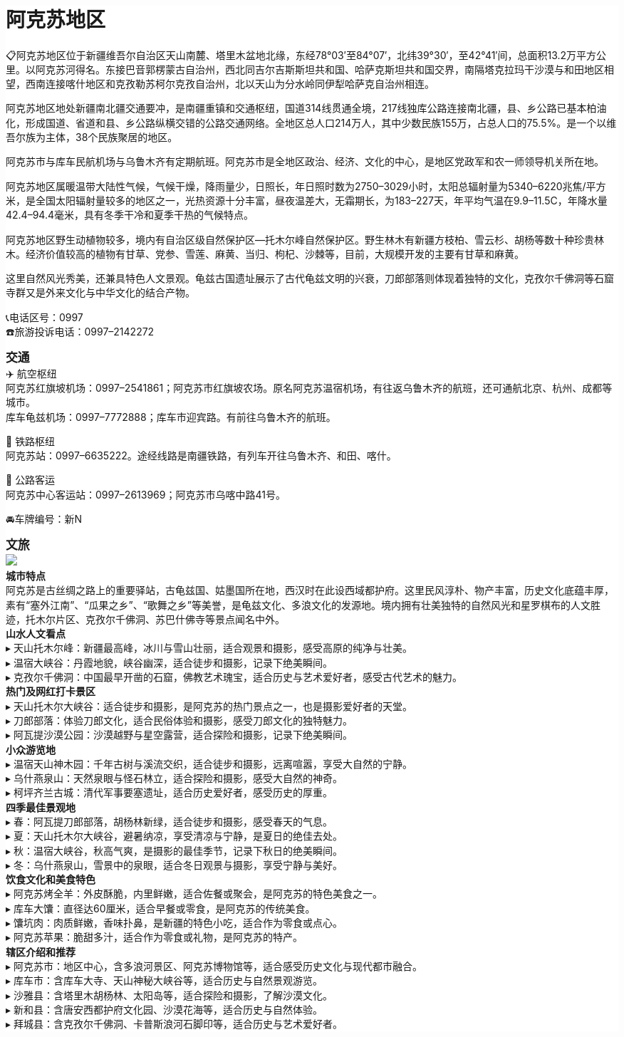# 阿克苏地区  
📋阿克苏地区位于新疆维吾尔自治区天山南麓、塔里木盆地北缘，东经78°03′至84°07′，北纬39°30′，至42°41′间，总面积13.2万平方公里。以阿克苏河得名。东接巴音郭楞蒙古自治州，西北同吉尔吉斯斯坦共和国、哈萨克斯坦共和国交界，南隔塔克拉玛干沙漠与和田地区相望，西南连接喀什地区和克孜勒苏柯尔克孜自治州，北以天山为分水岭同伊犁哈萨克自治州相连。  

阿克苏地区地处新疆南北疆交通要冲，是南疆重镇和交通枢纽，国道314线贯通全境，217线独库公路连接南北疆，县、乡公路已基本柏油化，形成国道、省道和县、乡公路纵横交错的公路交通网络。全地区总人口214万人，其中少数民族155万，占总人口的75.5%。是一个以维吾尔族为主体，38个民族聚居的地区。  

阿克苏市与库车民航机场与乌鲁木齐有定期航班。阿克苏市是全地区政治、经济、文化的中心，是地区党政军和农一师领导机关所在地。  

阿克苏地区属暖温带大陆性气候，气候干燥，降雨量少，日照长，年日照时数为2750–3029小时，太阳总辐射量为5340–6220兆焦/平方米，是全国太阳辐射量较多的地区之一，光热资源十分丰富，昼夜温差大，无霜期长，为183–227天，年平均气温在9.9–11.5C，年降水量42.4–94.4毫米，具有冬季干冷和夏季干热的气候特点。  

阿克苏地区野生动植物较多，境内有自治区级自然保护区—托木尔峰自然保护区。野生林木有新疆方枝柏、雪云杉、胡杨等数十种珍贵林木。经济价值较高的植物有甘草、党参、雪莲、麻黄、当归、枸杞、沙棘等，目前，大规模开发的主要有甘草和麻黄。  

这里自然风光秀美，还兼具特色人文景观。龟兹古国遗址展示了古代龟兹文明的兴衰，刀郎部落则体现着独特的文化，克孜尔千佛洞等石窟寺群又是外来文化与中华文化的结合产物。  

📞电话区号：0997  
☎️旅游投诉电话：0997–2142272  

<big>**交通**</big>  
✈️ 航空枢纽  
阿克苏红旗坡机场：0997–2541861；阿克苏市红旗坡农场。原名阿克苏温宿机场，有往返乌鲁木齐的航班，还可通航北京、杭州、成都等城市。  
库车龟兹机场：0997–7772888；库车市迎宾路。有前往乌鲁木齐的航班。  

🚄 铁路枢纽  
阿克苏站：0997–6635222。途经线路是南疆铁路，有列车开往乌鲁木齐、和田、喀什。  

🚌 公路客运  
阿克苏中心客运站：0997–2613969；阿克苏市乌喀中路41号。  

🚘车牌编号：新N  

<big>**文旅**</big>  
![](https://boot-img.xuexi.cn/image/1005/process/5964d6ce19fe47e3a369f494c2674de4.png)  
**城市特点**  
阿克苏是古丝绸之路上的重要驿站，古龟兹国、姑墨国所在地，西汉时在此设西域都护府。这里民风淳朴、物产丰富，历史文化底蕴丰厚，素有“塞外江南”、“瓜果之乡”、“歌舞之乡”等美誉，是龟兹文化、多浪文化的发源地。境内拥有壮美独特的自然风光和星罗棋布的人文胜迹，托木尔片区、克孜尔千佛洞、苏巴什佛寺等景点闻名中外。  
**山水人文看点**  
▸ 天山托木尔峰：新疆最高峰，冰川与雪山壮丽，适合观景和摄影，感受高原的纯净与壮美。  
▸ 温宿大峡谷：丹霞地貌，峡谷幽深，适合徒步和摄影，记录下绝美瞬间。  
▸ 克孜尔千佛洞：中国最早开凿的石窟，佛教艺术瑰宝，适合历史与艺术爱好者，感受古代艺术的魅力。  
**热门及网红打卡景区**  
▸ 天山托木尔大峡谷：适合徒步和摄影，是阿克苏的热门景点之一，也是摄影爱好者的天堂。  
▸ 刀郎部落：体验刀郎文化，适合民俗体验和摄影，感受刀郎文化的独特魅力。  
▸ 阿瓦提沙漠公园：沙漠越野与星空露营，适合探险和摄影，记录下绝美瞬间。  
**小众游览地**  
▸ 温宿天山神木园：千年古树与溪流交织，适合徒步和摄影，远离喧嚣，享受大自然的宁静。  
▸ 乌什燕泉山：天然泉眼与怪石林立，适合探险和摄影，感受大自然的神奇。  
▸ 柯坪齐兰古城：清代军事要塞遗址，适合历史爱好者，感受历史的厚重。  
**四季最佳景观地**  
▸ 春：阿瓦提刀郎部落，胡杨林新绿，适合徒步和摄影，感受春天的气息。  
▸ 夏：天山托木尔大峡谷，避暑纳凉，享受清凉与宁静，是夏日的绝佳去处。  
▸ 秋：温宿大峡谷，秋高气爽，是摄影的最佳季节，记录下秋日的绝美瞬间。  
▸ 冬：乌什燕泉山，雪景中的泉眼，适合冬日观景与摄影，享受宁静与美好。  
**饮食文化和美食特色**  
▸ 阿克苏烤全羊：外皮酥脆，内里鲜嫩，适合佐餐或聚会，是阿克苏的特色美食之一。  
▸ 库车大馕：直径达60厘米，适合早餐或零食，是阿克苏的传统美食。  
▸ 馕坑肉：肉质鲜嫩，香味扑鼻，是新疆的特色小吃，适合作为零食或点心。  
▸ 阿克苏苹果：脆甜多汁，适合作为零食或礼物，是阿克苏的特产。  
**辖区介绍和推荐**  
▸ 阿克苏市：地区中心，含多浪河景区、阿克苏博物馆等，适合感受历史文化与现代都市融合。  
▸ 库车市：含库车大寺、天山神秘大峡谷等，适合历史与自然景观游览。  
▸ 沙雅县：含塔里木胡杨林、太阳岛等，适合探险和摄影，了解沙漠文化。  
▸ 新和县：含唐安西都护府文化园、沙漠花海等，适合历史与自然体验。  
▸ 拜城县：含克孜尔千佛洞、卡普斯浪河石脚印等，适合历史与艺术爱好者。  